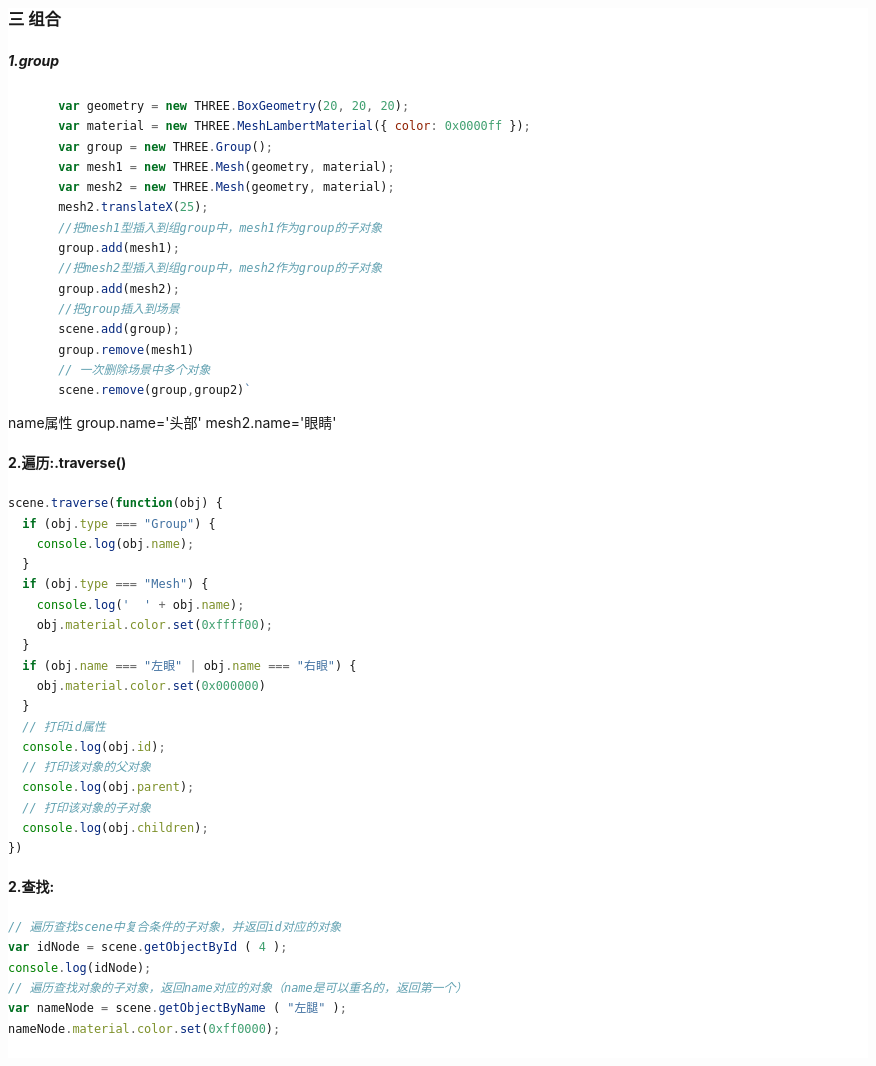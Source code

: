 ### 三 组合

##### 1.group

 ```javascript
        var geometry = new THREE.BoxGeometry(20, 20, 20);
        var material = new THREE.MeshLambertMaterial({ color: 0x0000ff });
        var group = new THREE.Group();
        var mesh1 = new THREE.Mesh(geometry, material);
        var mesh2 = new THREE.Mesh(geometry, material);
        mesh2.translateX(25);
        //把mesh1型插入到组group中，mesh1作为group的子对象
        group.add(mesh1);
        //把mesh2型插入到组group中，mesh2作为group的子对象
        group.add(mesh2);
        //把group插入到场景
        scene.add(group);
        group.remove(mesh1)
        // 一次删除场景中多个对象
        scene.remove(group,group2)`

 ```
 name属性 
 group.name='头部'
 mesh2.name='眼睛'
 #### 2.遍历:.traverse()
```javascript
scene.traverse(function(obj) {
  if (obj.type === "Group") {
    console.log(obj.name);
  }
  if (obj.type === "Mesh") {
    console.log('  ' + obj.name);
    obj.material.color.set(0xffff00);
  }
  if (obj.name === "左眼" | obj.name === "右眼") {
    obj.material.color.set(0x000000)
  }
  // 打印id属性
  console.log(obj.id);
  // 打印该对象的父对象
  console.log(obj.parent);
  // 打印该对象的子对象
  console.log(obj.children);
})

```

 #### 2.查找:
```javascript
// 遍历查找scene中复合条件的子对象，并返回id对应的对象
var idNode = scene.getObjectById ( 4 );
console.log(idNode);
// 遍历查找对象的子对象，返回name对应的对象（name是可以重名的，返回第一个）
var nameNode = scene.getObjectByName ( "左腿" );
nameNode.material.color.set(0xff0000);
  
```
